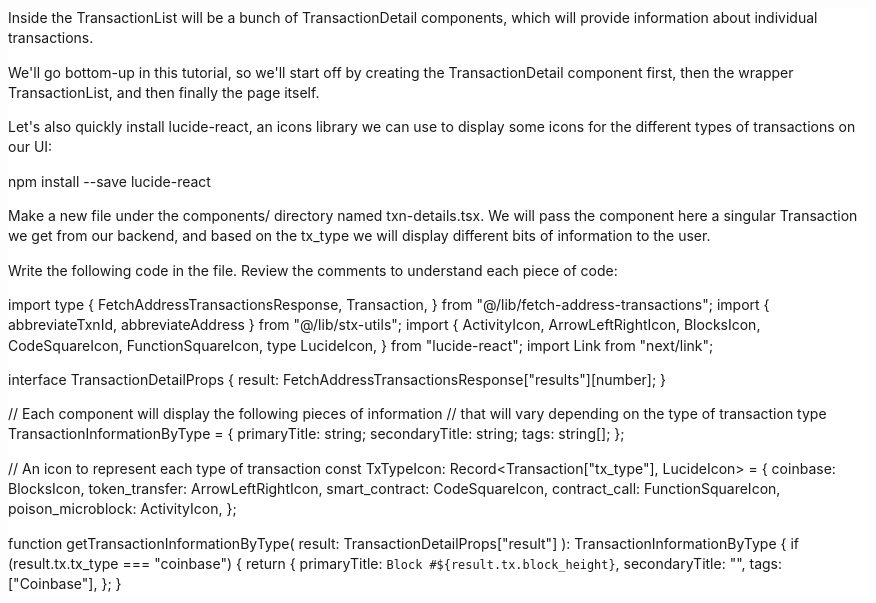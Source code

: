 Inside the TransactionList will be a bunch of TransactionDetail components, which will provide information about individual transactions.

We'll go bottom-up in this tutorial, so we'll start off by creating the TransactionDetail component first, then the wrapper TransactionList, and then finally the page itself.

Let's also quickly install lucide-react, an icons library we can use to display some icons for the different types of transactions on our UI:

npm install --save lucide-react

Make a new file under the components/ directory named txn-details.tsx. We will pass the component here a singular Transaction we get from our backend, and based on the tx_type we will display different bits of information to the user.

Write the following code in the file. Review the comments to understand each piece of code:

import type {
FetchAddressTransactionsResponse,
Transaction,
} from "@/lib/fetch-address-transactions";
import { abbreviateTxnId, abbreviateAddress } from "@/lib/stx-utils";
import {
ActivityIcon,
ArrowLeftRightIcon,
BlocksIcon,
CodeSquareIcon,
FunctionSquareIcon,
type LucideIcon,
} from "lucide-react";
import Link from "next/link";

interface TransactionDetailProps {
result: FetchAddressTransactionsResponse["results"][number];
}

// Each component will display the following pieces of information
// that will vary depending on the type of transaction
type TransactionInformationByType = {
primaryTitle: string;
secondaryTitle: string;
tags: string[];
};

// An icon to represent each type of transaction
const TxTypeIcon: Record<Transaction["tx_type"], LucideIcon> = {
coinbase: BlocksIcon,
token_transfer: ArrowLeftRightIcon,
smart_contract: CodeSquareIcon,
contract_call: FunctionSquareIcon,
poison_microblock: ActivityIcon,
};

function getTransactionInformationByType(
result: TransactionDetailProps["result"]
): TransactionInformationByType {
if (result.tx.tx_type === "coinbase") {
return {
primaryTitle: `Block #${result.tx.block_height}`,
secondaryTitle: "",
tags: ["Coinbase"],
};
}
